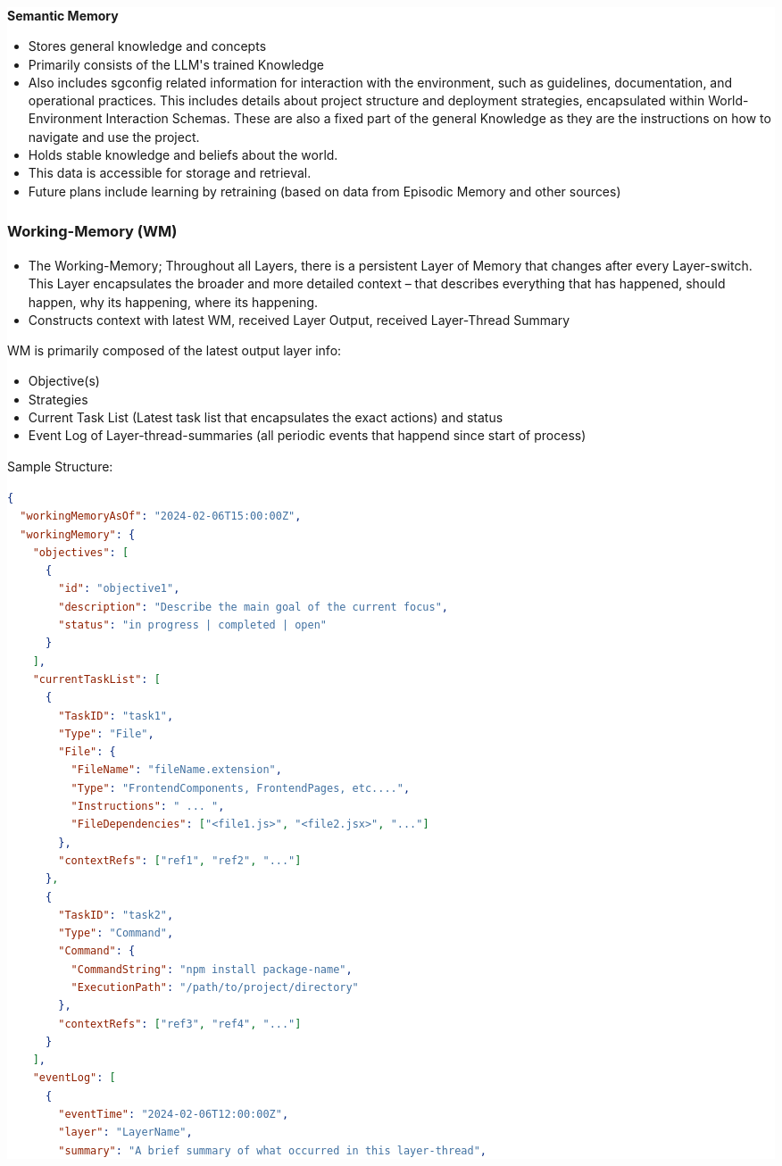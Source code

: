 **Semantic Memory**
- Stores general knowledge and concepts
- Primarily consists of the LLM's trained Knowledge
- Also includes sgconfig related information for interaction with the environment, such as guidelines, documentation, and operational practices. This includes details about project structure and deployment strategies, encapsulated within World-Environment Interaction Schemas. These are also a fixed part of the general Knowledge as they are the instructions on how to navigate and use the project.
- Holds stable knowledge and beliefs about the world.
- This data is accessible for storage and retrieval.
- Future plans include learning by retraining (based on data from Episodic Memory and other sources)


### Working-Memory (WM) 
- The Working-Memory; Throughout all Layers, there is a persistent Layer of Memory that changes after every Layer-switch. This Layer encapsulates the broader and more detailed context – that describes everything that has happened, should happen, why its happening, where its happening.
- Constructs context with latest WM, received Layer Output, received Layer-Thread Summary

WM is primarily composed of the latest output layer info:
- Objective(s)
- Strategies 
- Current Task List (Latest task list that encapsulates the exact actions) and status
- Event Log of Layer-thread-summaries (all periodic events that happend since start of process)



Sample Structure:
```json
{
  "workingMemoryAsOf": "2024-02-06T15:00:00Z",
  "workingMemory": {
    "objectives": [
      {
        "id": "objective1",
        "description": "Describe the main goal of the current focus",
        "status": "in progress | completed | open"
      }
    ],
    "currentTaskList": [
      {
        "TaskID": "task1",
        "Type": "File",
        "File": {
          "FileName": "fileName.extension",
          "Type": "FrontendComponents, FrontendPages, etc....",
          "Instructions": " ... ",
          "FileDependencies": ["<file1.js>", "<file2.jsx>", "..."]
        },
        "contextRefs": ["ref1", "ref2", "..."]
      },
      {
        "TaskID": "task2",
        "Type": "Command",
        "Command": {
          "CommandString": "npm install package-name",
          "ExecutionPath": "/path/to/project/directory"
        },
        "contextRefs": ["ref3", "ref4", "..."]
      }
    ],
    "eventLog": [
      {
        "eventTime": "2024-02-06T12:00:00Z",
        "layer": "LayerName",
        "summary": "A brief summary of what occurred in this layer-thread",
```